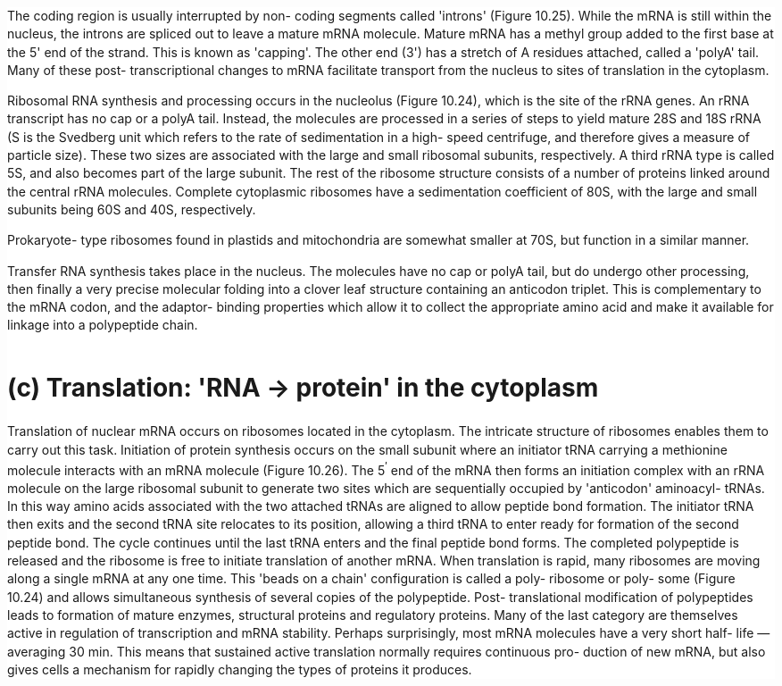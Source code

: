 The coding region is usually interrupted by non- coding segments called 'introns' (Figure 10.25). While the mRNA is still within the nucleus, the introns are spliced out to leave a mature mRNA molecule. Mature mRNA has a methyl group added to the first base at the 5' end of the strand. This is known as 'capping'. The other end (3') has a stretch of A residues attached, called a 'polyA' tail. Many of these post- transcriptional changes to mRNA facilitate transport from the nucleus to sites of translation in the cytoplasm.

Ribosomal RNA synthesis and processing occurs in the nucleolus (Figure 10.24), which is the site of the rRNA genes. An rRNA transcript has no cap or a polyA tail. Instead, the molecules are processed in a series of steps to yield mature 28S and 18S rRNA (S is the Svedberg unit which refers to the rate of sedimentation in a high- speed centrifuge, and therefore gives a measure of particle size). These two sizes are associated with the large and small ribosomal subunits, respectively. A third rRNA type is called 5S, and also becomes part of the large subunit. The rest of the ribosome structure consists of a number of proteins linked around the central rRNA molecules. Complete cytoplasmic ribosomes have a sedimentation coefficient of 80S, with the large and small subunits being 60S and 40S, respectively.

Prokaryote- type ribosomes found in plastids and mitochondria are somewhat smaller at 70S, but function in a similar manner.

Transfer RNA synthesis takes place in the nucleus. The molecules have no cap or polyA tail, but do undergo other processing, then finally a very precise molecular folding into a clover leaf structure containing an anticodon triplet. This is complementary to the mRNA codon, and the adaptor- binding properties which allow it to collect the appropriate amino acid and make it available for linkage into a polypeptide chain.

# (c) Translation: 'RNA → protein' in the cytoplasm

Translation of nuclear mRNA occurs on ribosomes located in the cytoplasm. The intricate structure of ribosomes enables them to carry out this task. Initiation of protein synthesis occurs on the small subunit where an initiator tRNA carrying a methionine molecule interacts with an mRNA molecule (Figure 10.26). The  $5^{\prime}$  end of the mRNA then forms an initiation complex with an rRNA molecule on the large ribosomal subunit to generate two sites which are sequentially occupied by 'anticodon' aminoacyl- tRNAs. In this way amino acids associated with the two attached tRNAs are aligned to allow peptide bond formation. The initiator tRNA then exits and the second tRNA site relocates to its position, allowing a third tRNA to enter ready for formation of the second peptide bond. The cycle continues until the last tRNA enters and the final peptide bond forms. The completed polypeptide is released and the ribosome is free to initiate translation of another mRNA. When translation is rapid, many ribosomes are moving along a single mRNA at any one time. This 'beads on a chain' configuration is called a poly- ribosome or poly- some (Figure 10.24) and allows simultaneous synthesis of several copies of the polypeptide. Post- translational modification of polypeptides leads to formation of mature enzymes, structural proteins and regulatory proteins. Many of the last category are themselves active in regulation of transcription and mRNA stability. Perhaps surprisingly, most mRNA molecules have a very short half- life — averaging 30 min. This means that sustained active translation normally requires continuous pro- duction of new mRNA, but also gives cells a mechanism for rapidly changing the types of proteins it produces.
